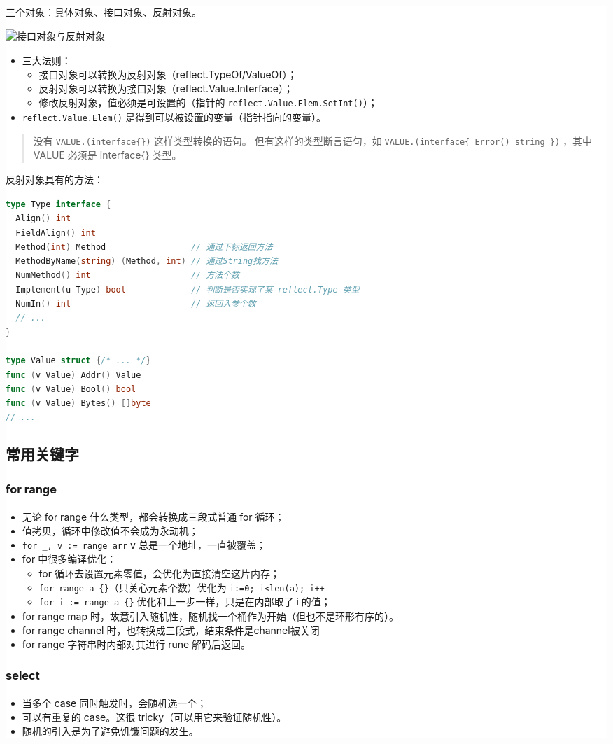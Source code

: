三个对象：具体对象、接口对象、反射对象。

![接口对象与反射对象](https://upload-images.jianshu.io/upload_images/3491218-9df504084aaf7f57.jpg?imageMogr2/auto-orient/strip%7CimageView2/2/w/480)

- 三大法则：
    - 接口对象可以转换为反射对象（reflect.TypeOf/ValueOf）；
    - 反射对象可以转换为接口对象（reflect.Value.Interface）；
    - 修改反射对象，值必须是可设置的（指针的 `reflect.Value.Elem.SetInt()`）；
- `reflect.Value.Elem()` 是得到可以被设置的变量（指针指向的变量）。

> 没有 `VALUE.(interface{})` 这样类型转换的语句。
> 但有这样的类型断言语句，如 `VALUE.(interface{ Error() string })` ，其中 VALUE 必须是 interface{} 类型。

反射对象具有的方法：

```go
type Type interface {
  Align() int
  FieldAlign() int 
  Method(int) Method                 // 通过下标返回方法
  MethodByName(string) (Method, int) // 通过String找方法
  NumMethod() int                    // 方法个数
  Implement(u Type) bool             // 判断是否实现了某 reflect.Type 类型
  NumIn() int                        // 返回入参个数
  // ...
}

type Value struct {/* ... */}
func (v Value) Addr() Value
func (v Value) Bool() bool
func (v Value) Bytes() []byte
// ...
```

## 常用关键字

### for range

- 无论 for range 什么类型，都会转换成三段式普通 for 循环；
- 值拷贝，循环中修改值不会成为永动机；
- `for _, v := range arr` v 总是一个地址，一直被覆盖；
- for 中很多编译优化：
    - for 循环去设置元素零值，会优化为直接清空这片内存；
    - `for range a {}`（只关心元素个数）优化为 `i:=0; i<len(a); i++`
    - `for i := range a {}` 优化和上一步一样，只是在内部取了 i 的值；
- for range map 时，故意引入随机性，随机找一个桶作为开始（但也不是环形有序的）。
-  for range channel 时，也转换成三段式，结束条件是channel被关闭
- for range 字符串时内部对其进行 rune 解码后返回。

### select

- 当多个 case 同时触发时，会随机选一个；
- 可以有重复的 case。这很 tricky（可以用它来验证随机性）。
- 随机的引入是为了避免饥饿问题的发生。
